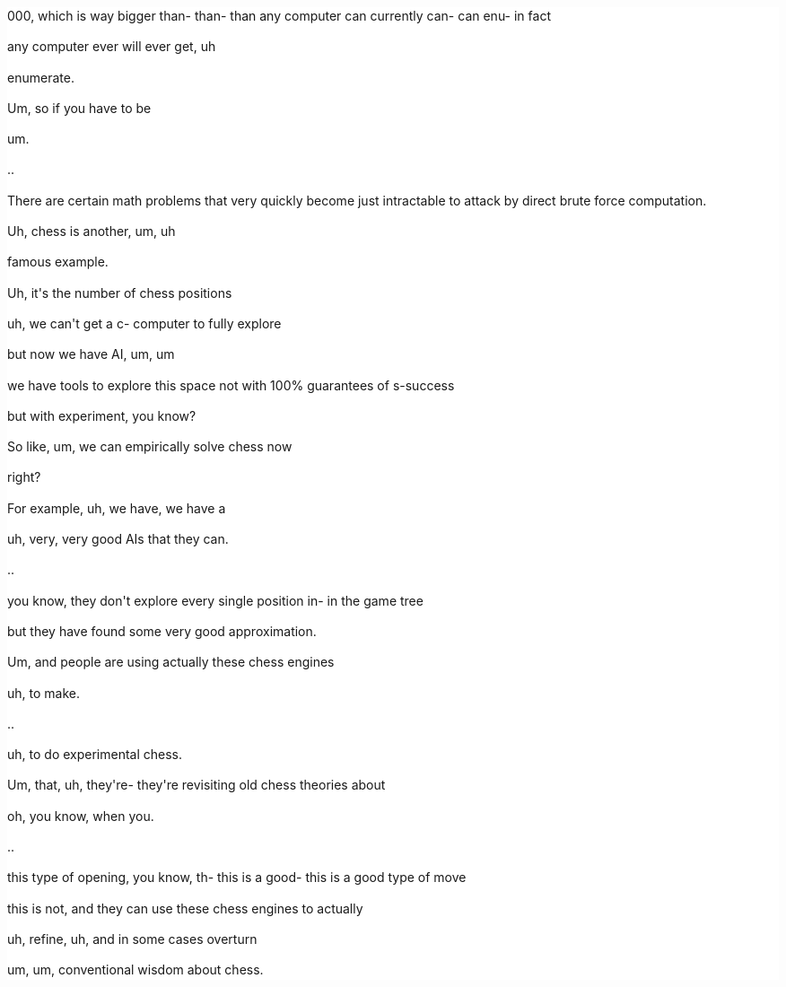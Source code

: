 000, which is way bigger than- than- than any computer can currently can- can enu- in fact

any computer ever will ever get, uh

enumerate.

Um, so if you have to be

um.

..

There are certain math problems that very quickly become just intractable to attack by direct brute force computation.

Uh, chess is another, um, uh

famous example.

Uh, it's the number of chess positions

uh, we can't get a c- computer to fully explore

but now we have AI, um, um

we have tools to explore this space not with 100% guarantees of s-success

but with experiment, you know?

So like, um, we can empirically solve chess now

right?

For example, uh, we have, we have a

uh, very, very good AIs that they can.

..

you know, they don't explore every single position in- in the game tree

but they have found some very good approximation.

Um, and people are using actually these chess engines

uh, to make.

..

uh, to do experimental chess.

Um, that, uh, they're- they're revisiting old chess theories about

oh, you know, when you.

..

this type of opening, you know, th- this is a good- this is a good type of move

this is not, and they can use these chess engines to actually

uh, refine, uh, and in some cases overturn

um, um, conventional wisdom about chess.
